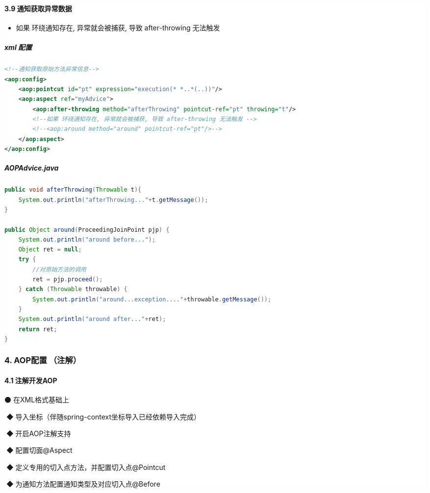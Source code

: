#### 3.9 通知获取异常数据

- 如果 环绕通知存在, 异常就会被捕获, 导致 after-throwing 无法触发

##### xml 配置

```xml
<!--通知获取原始方法异常信息-->
<aop:config>
    <aop:pointcut id="pt" expression="execution(* *..*(..))"/>
    <aop:aspect ref="myAdvice">
        <aop:after-throwing method="afterThrowing" pointcut-ref="pt" throwing="t"/>
        <!--如果 环绕通知存在, 异常就会被捕获, 导致 after-throwing 无法触发 -->
        <!--<aop:around method="around" pointcut-ref="pt"/>-->
    </aop:aspect>
</aop:config>
```

##### AOPAdvice.java

```java
public void afterThrowing(Throwable t){
    System.out.println("afterThrowing..."+t.getMessage());
}

public Object around(ProceedingJoinPoint pjp) {
    System.out.println("around before...");
    Object ret = null;
    try {
        //对原始方法的调用
        ret = pjp.proceed();
    } catch (Throwable throwable) {
        System.out.println("around...exception...."+throwable.getMessage());
    }
    System.out.println("around after..."+ret);
    return ret;
}
```



### 4.  AOP配置 （注解）

#### 4.1 注解开发AOP

⚫ 在XML格式基础上 

​	◆ 导入坐标（伴随spring-context坐标导入已经依赖导入完成） 

​	◆ 开启AOP注解支持 

​	◆ 配置切面@Aspect 

​	◆ 定义专用的切入点方法，并配置切入点@Pointcut 

​	◆ 为通知方法配置通知类型及对应切入点@Before
